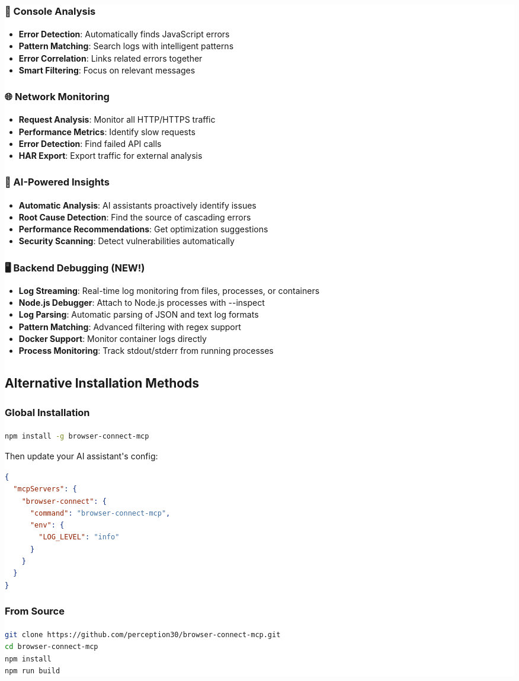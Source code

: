 ### 📝 Console Analysis
- **Error Detection**: Automatically finds JavaScript errors
- **Pattern Matching**: Search logs with intelligent patterns
- **Error Correlation**: Links related errors together
- **Smart Filtering**: Focus on relevant messages

### 🌐 Network Monitoring
- **Request Analysis**: Monitor all HTTP/HTTPS traffic
- **Performance Metrics**: Identify slow requests
- **Error Detection**: Find failed API calls
- **HAR Export**: Export traffic for external analysis

### 🤖 AI-Powered Insights
- **Automatic Analysis**: AI assistants proactively identify issues
- **Root Cause Detection**: Find the source of cascading errors
- **Performance Recommendations**: Get optimization suggestions
- **Security Scanning**: Detect vulnerabilities automatically

### 🖥️ Backend Debugging (NEW!)
- **Log Streaming**: Real-time log monitoring from files, processes, or containers
- **Node.js Debugger**: Attach to Node.js processes with --inspect
- **Log Parsing**: Automatic parsing of JSON and text log formats
- **Pattern Matching**: Advanced filtering with regex support
- **Docker Support**: Monitor container logs directly
- **Process Monitoring**: Track stdout/stderr from running processes

## Alternative Installation Methods

### Global Installation

```bash
npm install -g browser-connect-mcp
```

Then update your AI assistant's config:
```json
{
  "mcpServers": {
    "browser-connect": {
      "command": "browser-connect-mcp",
      "env": {
        "LOG_LEVEL": "info"
      }
    }
  }
}
```

### From Source

```bash
git clone https://github.com/perception30/browser-connect-mcp.git
cd browser-connect-mcp
npm install
npm run build
```

